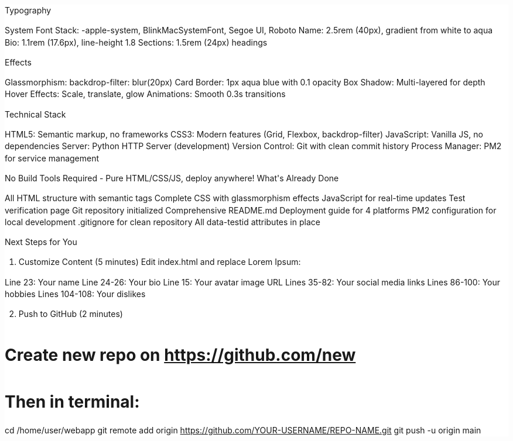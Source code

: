 Typography

System Font Stack: -apple-system, BlinkMacSystemFont, Segoe UI, Roboto
Name: 2.5rem (40px), gradient from white to aqua
Bio: 1.1rem (17.6px), line-height 1.8
Sections: 1.5rem (24px) headings

Effects

Glassmorphism: backdrop-filter: blur(20px)
Card Border: 1px aqua blue with 0.1 opacity
Box Shadow: Multi-layered for depth
Hover Effects: Scale, translate, glow
Animations: Smooth 0.3s transitions

Technical Stack

HTML5: Semantic markup, no frameworks
CSS3: Modern features (Grid, Flexbox, backdrop-filter)
JavaScript: Vanilla JS, no dependencies
Server: Python HTTP Server (development)
Version Control: Git with clean commit history
Process Manager: PM2 for service management

No Build Tools Required - Pure HTML/CSS/JS, deploy anywhere!
What's Already Done

All HTML structure with semantic tags
Complete CSS with glassmorphism effects
JavaScript for real-time updates
Test verification page
Git repository initialized
Comprehensive README.md
Deployment guide for 4 platforms
PM2 configuration for local development
.gitignore for clean repository
All data-testid attributes in place

Next Steps for You
1. Customize Content (5 minutes)
Edit index.html and replace Lorem Ipsum:

Line 23: Your name
Line 24-26: Your bio
Line 15: Your avatar image URL
Lines 35-82: Your social media links
Lines 86-100: Your hobbies
Lines 104-108: Your dislikes

2. Push to GitHub (2 minutes)
# Create new repo on https://github.com/new
# Then in terminal:
cd /home/user/webapp
git remote add origin https://github.com/YOUR-USERNAME/REPO-NAME.git
git push -u origin main
